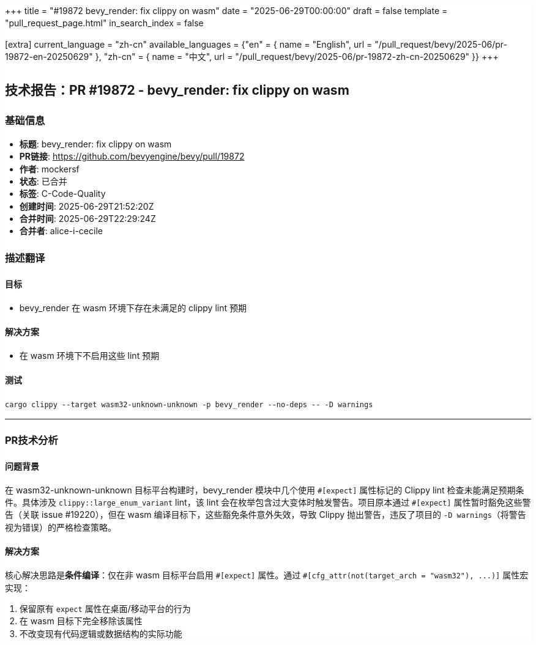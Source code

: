 +++
title = "#19872 bevy_render: fix clippy on wasm"
date = "2025-06-29T00:00:00"
draft = false
template = "pull_request_page.html"
in_search_index = false

[extra]
current_language = "zh-cn"
available_languages = {"en" = { name = "English", url = "/pull_request/bevy/2025-06/pr-19872-en-20250629" }, "zh-cn" = { name = "中文", url = "/pull_request/bevy/2025-06/pr-19872-zh-cn-20250629" }}
+++

## 技术报告：PR #19872 - bevy_render: fix clippy on wasm

### 基础信息
- **标题**: bevy_render: fix clippy on wasm
- **PR链接**: https://github.com/bevyengine/bevy/pull/19872
- **作者**: mockersf
- **状态**: 已合并
- **标签**: C-Code-Quality
- **创建时间**: 2025-06-29T21:52:20Z
- **合并时间**: 2025-06-29T22:29:24Z
- **合并者**: alice-i-cecile

### 描述翻译
#### 目标
- bevy_render 在 wasm 环境下存在未满足的 clippy lint 预期

#### 解决方案
- 在 wasm 环境下不启用这些 lint 预期

#### 测试
`cargo clippy --target wasm32-unknown-unknown -p bevy_render --no-deps -- -D warnings`

---

### PR技术分析

#### 问题背景
在 wasm32-unknown-unknown 目标平台构建时，bevy_render 模块中几个使用 `#[expect]` 属性标记的 Clippy lint 检查未能满足预期条件。具体涉及 `clippy::large_enum_variant` lint，该 lint 会在枚举包含过大变体时触发警告。项目原本通过 `#[expect]` 属性暂时豁免这些警告（关联 issue #19220），但在 wasm 编译目标下，这些豁免条件意外失效，导致 Clippy 抛出警告，违反了项目的 `-D warnings`（将警告视为错误）的严格检查策略。

#### 解决方案
核心解决思路是**条件编译**：仅在非 wasm 目标平台启用 `#[expect]` 属性。通过 `#[cfg_attr(not(target_arch = "wasm32"), ...)]` 属性宏实现：
1. 保留原有 `expect` 属性在桌面/移动平台的行为
2. 在 wasm 目标下完全移除该属性
3. 不改变现有代码逻辑或数据结构的实际功能
